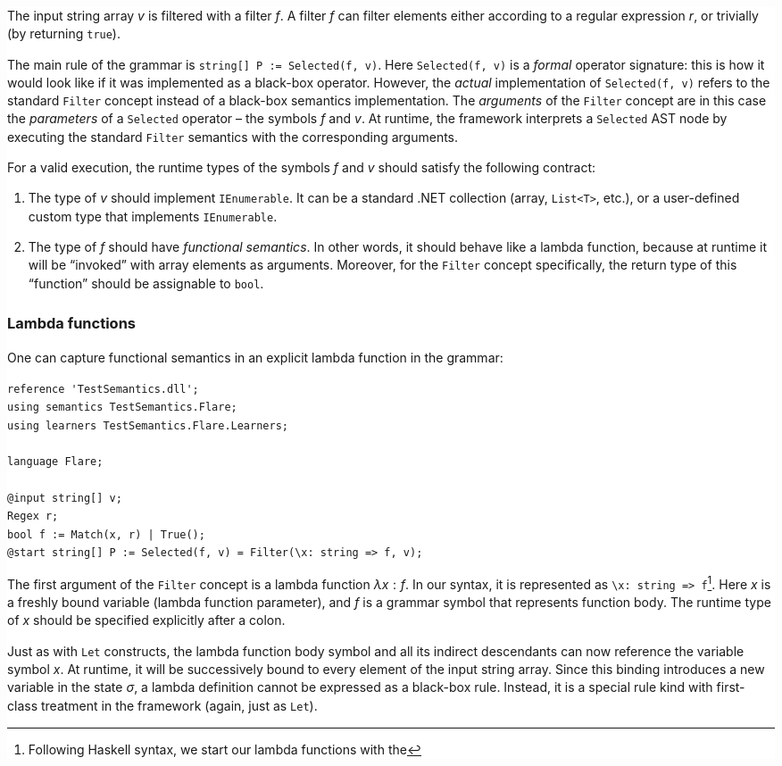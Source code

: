 The input string array $v$ is filtered with a filter $f$. A filter $f$
can filter elements either according to a regular expression $r$, or
trivially (by returning `true`).

The main rule of the grammar is `string[] P := Selected(f, v)`. Here
`Selected(f, v)` is a *formal* operator signature: this is how it would
look like if it was implemented as a black-box operator. However, the
*actual* implementation of `Selected(f, v)` refers to the standard
`Filter` concept instead of a black-box semantics implementation.
The *arguments* of the `Filter` concept are in this case the
*parameters* of a `Selected` operator – the symbols $f$ and $v$.
At runtime, the framework interprets a `Selected` AST node by
executing the standard `Filter` semantics with the corresponding
arguments.

For a valid execution, the runtime types of the symbols $f$ and $v$
should satisfy the following contract:

1.  The type of $v$ should implement `IEnumerable`. It can be a
	standard .NET collection (array,
	`List<T>`, etc.), or a user-defined
	custom type that implements `IEnumerable`.

2.  The type of $f$ should have *functional semantics*. In other words,
	it should behave like a lambda function, because at runtime it will
	be “invoked” with array elements as arguments. Moreover, for the
	`Filter` concept specifically, the return type of this
	“function” should be assignable to `bool`.

### Lambda functions

One can capture functional semantics in an explicit
lambda function in the grammar:

``` dsl
reference 'TestSemantics.dll';
using semantics TestSemantics.Flare;
using learners TestSemantics.Flare.Learners;

language Flare;

@input string[] v;
Regex r;
bool f := Match(x, r) | True();
@start string[] P := Selected(f, v) = Filter(\x: string => f, v);
```

The first argument of the `Filter` concept is a
lambda function $\lambda x:f$. In our syntax, it is represented as
`\x: string => f`[^3]. Here $x$ is a freshly bound variable (lambda
function parameter), and $f$ is a grammar symbol that represents
function body. The runtime type of $x$ should be specified explicitly
after a colon.

Just as with `Let` constructs, the lambda function body symbol
and all its indirect descendants can now reference the variable symbol
$x$. At runtime, it will be successively bound to every element of the
input string array. Since this binding introduces a new variable in the
state $\sigma$, a lambda definition cannot be expressed as a black-box
rule. Instead, it is a special rule kind with first-class treatment in
the framework (again, just as `Let`).


[^1]: Null is used to indicate to the learning system that an operator is
[^2]: This is a typical implementation of an [Algebraic data
[^3]: Following Haskell syntax, we start our lambda functions with the
[^4]: The common recipe that we use in our development is to reference